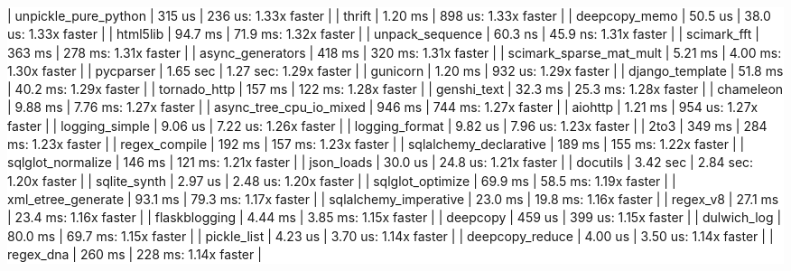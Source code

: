 | unpickle_pure_python    | 315 us                                                       | 236 us: 1.33x faster                                                         |
| thrift                  | 1.20 ms                                                      | 898 us: 1.33x faster                                                         |
| deepcopy_memo           | 50.5 us                                                      | 38.0 us: 1.33x faster                                                        |
| html5lib                | 94.7 ms                                                      | 71.9 ms: 1.32x faster                                                        |
| unpack_sequence         | 60.3 ns                                                      | 45.9 ns: 1.31x faster                                                        |
| scimark_fft             | 363 ms                                                       | 278 ms: 1.31x faster                                                         |
| async_generators        | 418 ms                                                       | 320 ms: 1.31x faster                                                         |
| scimark_sparse_mat_mult | 5.21 ms                                                      | 4.00 ms: 1.30x faster                                                        |
| pycparser               | 1.65 sec                                                     | 1.27 sec: 1.29x faster                                                       |
| gunicorn                | 1.20 ms                                                      | 932 us: 1.29x faster                                                         |
| django_template         | 51.8 ms                                                      | 40.2 ms: 1.29x faster                                                        |
| tornado_http            | 157 ms                                                       | 122 ms: 1.28x faster                                                         |
| genshi_text             | 32.3 ms                                                      | 25.3 ms: 1.28x faster                                                        |
| chameleon               | 9.88 ms                                                      | 7.76 ms: 1.27x faster                                                        |
| async_tree_cpu_io_mixed | 946 ms                                                       | 744 ms: 1.27x faster                                                         |
| aiohttp                 | 1.21 ms                                                      | 954 us: 1.27x faster                                                         |
| logging_simple          | 9.06 us                                                      | 7.22 us: 1.26x faster                                                        |
| logging_format          | 9.82 us                                                      | 7.96 us: 1.23x faster                                                        |
| 2to3                    | 349 ms                                                       | 284 ms: 1.23x faster                                                         |
| regex_compile           | 192 ms                                                       | 157 ms: 1.23x faster                                                         |
| sqlalchemy_declarative  | 189 ms                                                       | 155 ms: 1.22x faster                                                         |
| sqlglot_normalize       | 146 ms                                                       | 121 ms: 1.21x faster                                                         |
| json_loads              | 30.0 us                                                      | 24.8 us: 1.21x faster                                                        |
| docutils                | 3.42 sec                                                     | 2.84 sec: 1.20x faster                                                       |
| sqlite_synth            | 2.97 us                                                      | 2.48 us: 1.20x faster                                                        |
| sqlglot_optimize        | 69.9 ms                                                      | 58.5 ms: 1.19x faster                                                        |
| xml_etree_generate      | 93.1 ms                                                      | 79.3 ms: 1.17x faster                                                        |
| sqlalchemy_imperative   | 23.0 ms                                                      | 19.8 ms: 1.16x faster                                                        |
| regex_v8                | 27.1 ms                                                      | 23.4 ms: 1.16x faster                                                        |
| flaskblogging           | 4.44 ms                                                      | 3.85 ms: 1.15x faster                                                        |
| deepcopy                | 459 us                                                       | 399 us: 1.15x faster                                                         |
| dulwich_log             | 80.0 ms                                                      | 69.7 ms: 1.15x faster                                                        |
| pickle_list             | 4.23 us                                                      | 3.70 us: 1.14x faster                                                        |
| deepcopy_reduce         | 4.00 us                                                      | 3.50 us: 1.14x faster                                                        |
| regex_dna               | 260 ms                                                       | 228 ms: 1.14x faster                                                         |